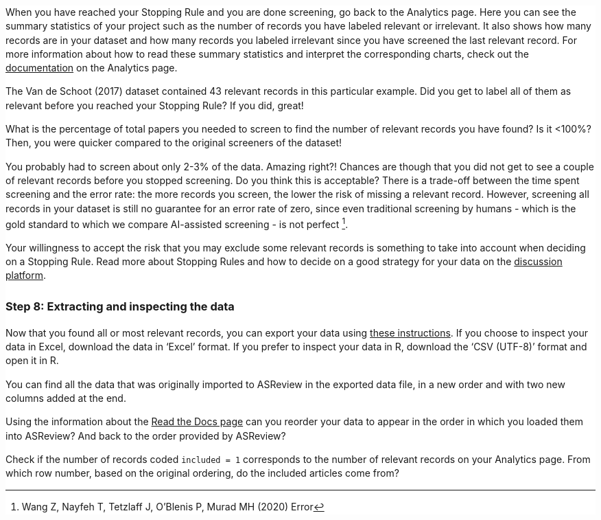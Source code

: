 When you have reached your Stopping Rule and you are done screening, go
back to the Analytics page. Here you can see the summary statistics of
your project such as the number of records you have labeled relevant or
irrelevant. It also shows how many records are in your dataset and how
many records you labeled irrelevant since you have screened the last
relevant record. For more information about how to read these summary
statistics and interpret the corresponding charts, check out the
[documentation](https://asreview.readthedocs.io/en/latest/progress.html#analytics)
on the Analytics page.

The Van de Schoot (2017) dataset contained 43 relevant records in this
particular example. Did you get to label all of them as relevant before
you reached your Stopping Rule? If you did, great!

What is the percentage of total papers you needed to screen to find the
number of relevant records you have found? Is it \<100%? Then, you were
quicker compared to the original screeners of the dataset!

You probably had to screen about only 2-3% of the data. Amazing right?!
Chances are though that you did not get to see a couple of relevant
records before you stopped screening. Do you think this is acceptable?
There is a trade-off between the time spent screening and the error
rate: the more records you screen, the lower the risk of missing a
relevant record. However, screening all records in your dataset is still
no guarantee for an error rate of zero, since even traditional screening
by humans - which is the gold standard to which we compare AI-assisted
screening - is not perfect [^1].

Your willingness to accept the risk that you may exclude some relevant
records is something to take into account when deciding on a Stopping
Rule. Read more about Stopping Rules and how to decide on a good
strategy for your data on the [discussion
platform](https://github.com/asreview/asreview/discussions).  

### Step 8: Extracting and inspecting the data

Now that you found all or most relevant records, you can export your
data using [these
instructions](https://asreview.readthedocs.io/en/latest/progress.html#export-results).
If you choose to inspect your data in Excel, download the data in
‘Excel’ format. If you prefer to inspect your data in R, download the
‘CSV (UTF-8)’ format and open it in R.

You can find all the data that was originally imported to ASReview in
the exported data file, in a new order and with two new columns added at
the end.

Using the information about the [Read the Docs
page](https://asreview.readthedocs.io/en/latest/progress.html#export-results)
can you reorder your data to appear in the order in which you loaded
them into ASReview? And back to the order provided by ASReview?

Check if the number of records coded `included = 1` corresponds to the number
of relevant records on your Analytics page. From which row number, based on
the original ordering, do the included articles come from?


[^1]: Wang Z, Nayfeh T, Tetzlaff J, O’Blenis P, Murad MH (2020) Error